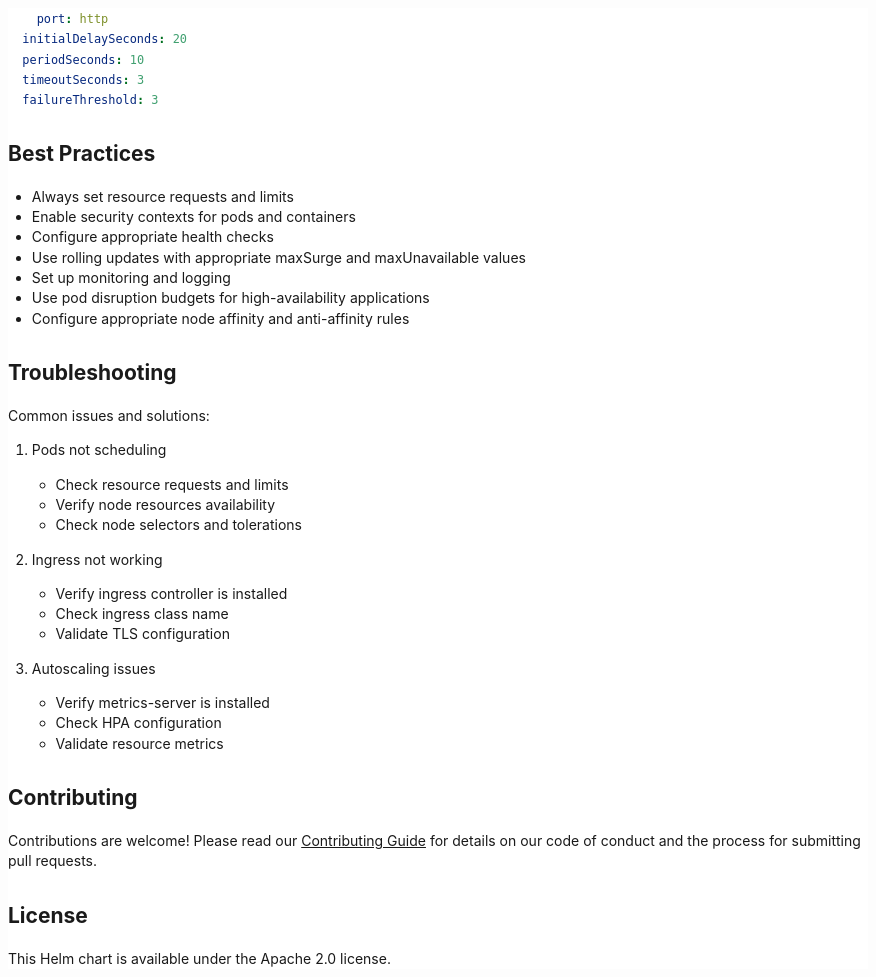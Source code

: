 ```yaml
    port: http
  initialDelaySeconds: 20
  periodSeconds: 10
  timeoutSeconds: 3
  failureThreshold: 3
```

## Best Practices

- Always set resource requests and limits
- Enable security contexts for pods and containers
- Configure appropriate health checks
- Use rolling updates with appropriate maxSurge and maxUnavailable values
- Set up monitoring and logging
- Use pod disruption budgets for high-availability applications
- Configure appropriate node affinity and anti-affinity rules

## Troubleshooting

Common issues and solutions:

1. Pods not scheduling
   - Check resource requests and limits
   - Verify node resources availability
   - Check node selectors and tolerations

2. Ingress not working
   - Verify ingress controller is installed
   - Check ingress class name
   - Validate TLS configuration

3. Autoscaling issues
   - Verify metrics-server is installed
   - Check HPA configuration
   - Validate resource metrics

## Contributing

Contributions are welcome! Please read our [Contributing Guide](CONTRIBUTING.md) for details on our code of conduct and the process for submitting pull requests.

## License

This Helm chart is available under the Apache 2.0 license.
